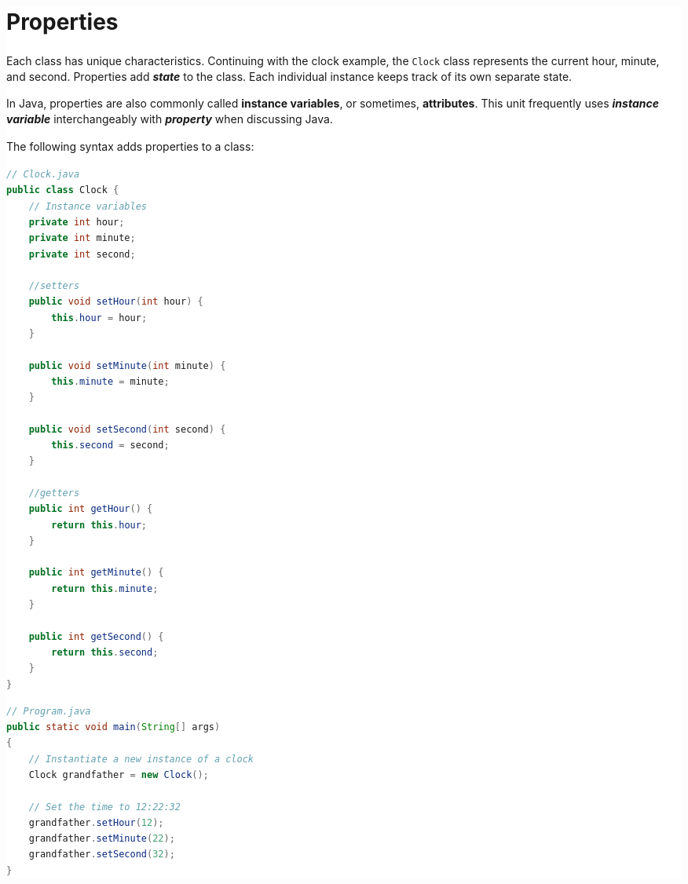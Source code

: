 # Properties

Each class has unique characteristics. Continuing with the clock example, the `Clock` class represents the current hour, minute, and second. Properties add **_state_** to the class. Each individual instance keeps track of its own separate state.

In Java, properties are also commonly called **instance variables**, or sometimes, **attributes**. This unit frequently uses **_instance variable_** interchangeably with **_property_** when discussing Java.

The following syntax adds properties to a class:

```java
// Clock.java
public class Clock {
    // Instance variables
    private int hour;
    private int minute;
    private int second;

    //setters
    public void setHour(int hour) {
        this.hour = hour;
    }

    public void setMinute(int minute) {
        this.minute = minute;
    }

    public void setSecond(int second) {
        this.second = second;
    }

    //getters
    public int getHour() {
        return this.hour;
    }

    public int getMinute() {
        return this.minute;
    }

    public int getSecond() {
        return this.second;
    }
}
```

```java
// Program.java
public static void main(String[] args)
{
    // Instantiate a new instance of a clock
    Clock grandfather = new Clock();

    // Set the time to 12:22:32
    grandfather.setHour(12);
    grandfather.setMinute(22);
    grandfather.setSecond(32);
}
```

